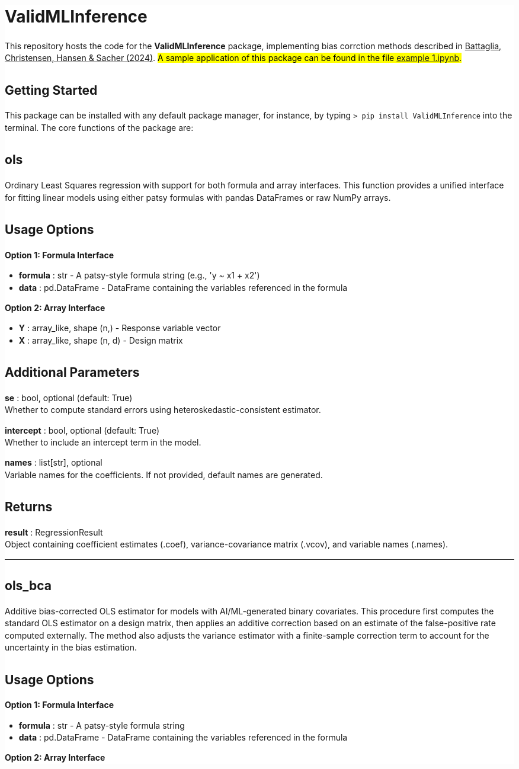 # ValidMLInference
 This repository hosts the code for the **ValidMLInference** package, implementing bias corrction methods described in [Battaglia, Christensen, Hansen & Sacher (2024)](https://arxiv.org/abs/2402.15585). <mark> A sample application of this package can be found in the file [example 1.ipynb](https://github.com/KonradKurczynski/ValidMLInference/blob/main/example%201.ipynb). 

 ## Getting Started 
This package can be installed with any default package manager, for instance, by typing
``` > pip install ValidMLInference ```  into the terminal. The core functions of the package are:

## ols

Ordinary Least Squares regression with support for both formula and array interfaces. This function provides a unified interface for fitting linear models using either patsy formulas with pandas DataFrames or raw NumPy arrays.

**Usage Options**
----------
**Option 1: Formula Interface**
- **formula** : str - A patsy-style formula string (e.g., 'y ~ x1 + x2')
- **data** : pd.DataFrame - DataFrame containing the variables referenced in the formula

**Option 2: Array Interface**  
- **Y** : array_like, shape (n,) - Response variable vector
- **X** : array_like, shape (n, d) - Design matrix

**Additional Parameters**
----------

**se** : bool, optional (default: True)  
    Whether to compute standard errors using heteroskedastic-consistent estimator.

**intercept** : bool, optional (default: True)  
    Whether to include an intercept term in the model.

**names** : list[str], optional  
    Variable names for the coefficients. If not provided, default names are generated.

**Returns**
-------
**result** : RegressionResult  
    Object containing coefficient estimates (.coef), variance-covariance matrix (.vcov), and variable names (.names).

---

## ols_bca

Additive bias-corrected OLS estimator for models with AI/ML-generated binary covariates. This procedure first computes the standard OLS estimator on a design matrix, then applies an additive correction based on an estimate of the false-positive rate computed externally. The method also adjusts the variance estimator with a finite-sample correction term to account for the uncertainty in the bias estimation.

**Usage Options**
----------
**Option 1: Formula Interface**
- **formula** : str - A patsy-style formula string
- **data** : pd.DataFrame - DataFrame containing the variables referenced in the formula

**Option 2: Array Interface**  
```